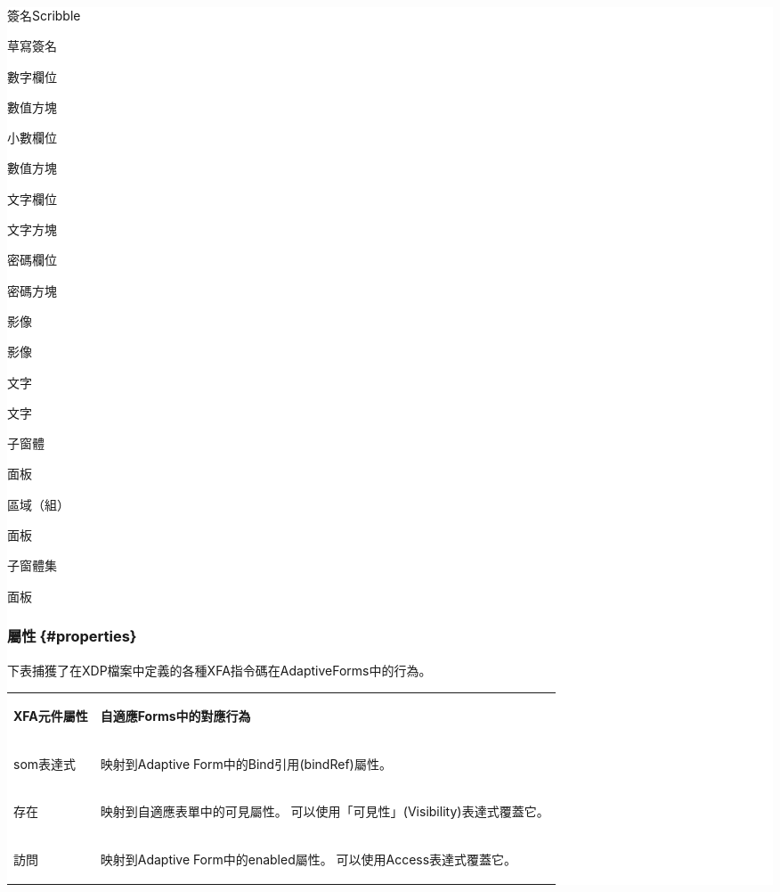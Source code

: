   <tr>
   <td><p>簽名Scribble</p> </td>
   <td><p>草寫簽名</p> </td>
  </tr>
  <tr>
   <td><p>數字欄位 </p> </td>
   <td><p>數值方塊</p> </td>
  </tr>
  <tr>
   <td><p>小數欄位</p> </td>
   <td><p>數值方塊</p> </td>
  </tr>
  <tr>
   <td><p>文字欄位 </p> </td>
   <td><p>文字方塊</p> </td>
  </tr>
  <tr>
   <td><p>密碼欄位 </p> </td>
   <td><p>密碼方塊</p> </td>
  </tr>
  <tr>
   <td><p>影像</p> </td>
   <td><p>影像</p> </td>
  </tr>
  <tr>
   <td><p>文字</p> </td>
   <td><p>文字</p> </td>
  </tr>
  <tr>
   <td><p>子窗體 </p> </td>
   <td><p>面板</p> </td>
  </tr>
  <tr>
   <td><p>區域（組）</p> </td>
   <td><p>面板</p> </td>
  </tr>
  <tr>
   <td><p>子窗體集 </p> </td>
   <td><p>面板</p> </td>
  </tr>
 </tbody>
</table>

### 屬性 {#properties}

下表捕獲了在XDP檔案中定義的各種XFA指令碼在AdaptiveForms中的行為。

<table>
 <tbody>
  <tr>
   <td><p><strong>XFA元件屬性</strong></p> </td>
   <td><p><strong>自適應Forms中的對應行為</strong></p> </td>
  </tr>
  <tr>
   <td><p>som表達式 </p> </td>
   <td><p>映射到Adaptive Form中的Bind引用(bindRef)屬性。</p> </td>
  </tr>
  <tr>
   <td><p>存在 </p> </td>
   <td><p>映射到自適應表單中的可見屬性。 可以使用「可見性」(Visibility)表達式覆蓋它。</p> </td>
  </tr>
  <tr>
   <td><p>訪問 </p> </td>
   <td><p>映射到Adaptive Form中的enabled屬性。 可以使用Access表達式覆蓋它。</p> </td>